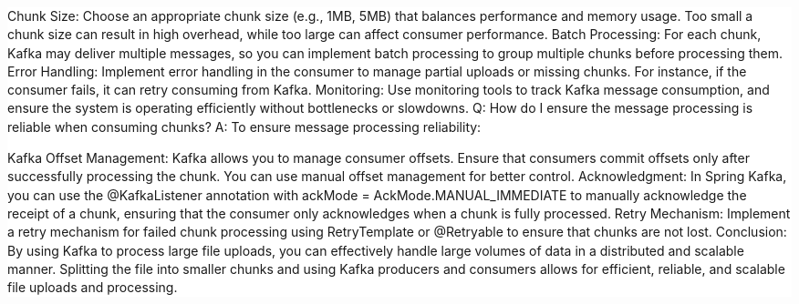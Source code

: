 Chunk Size: Choose an appropriate chunk size (e.g., 1MB, 5MB) that balances performance and memory usage. Too small a chunk size can result in high overhead, while too large can affect consumer performance.
Batch Processing: For each chunk, Kafka may deliver multiple messages, so you can implement batch processing to group multiple chunks before processing them.
Error Handling: Implement error handling in the consumer to manage partial uploads or missing chunks. For instance, if the consumer fails, it can retry consuming from Kafka.
Monitoring: Use monitoring tools to track Kafka message consumption, and ensure the system is operating efficiently without bottlenecks or slowdowns.
Q: How do I ensure the message processing is reliable when consuming chunks?
A: To ensure message processing reliability:

Kafka Offset Management: Kafka allows you to manage consumer offsets. Ensure that consumers commit offsets only after successfully processing the chunk. You can use manual offset management for better control.
Acknowledgment: In Spring Kafka, you can use the @KafkaListener annotation with ackMode = AckMode.MANUAL_IMMEDIATE to manually acknowledge the receipt of a chunk, ensuring that the consumer only acknowledges when a chunk is fully processed.
Retry Mechanism: Implement a retry mechanism for failed chunk processing using RetryTemplate or @Retryable to ensure that chunks are not lost.
Conclusion:
By using Kafka to process large file uploads, you can effectively handle large volumes of data in a distributed and scalable manner. Splitting the file into smaller chunks and using Kafka producers and consumers allows for efficient, reliable, and scalable file uploads and processing.
